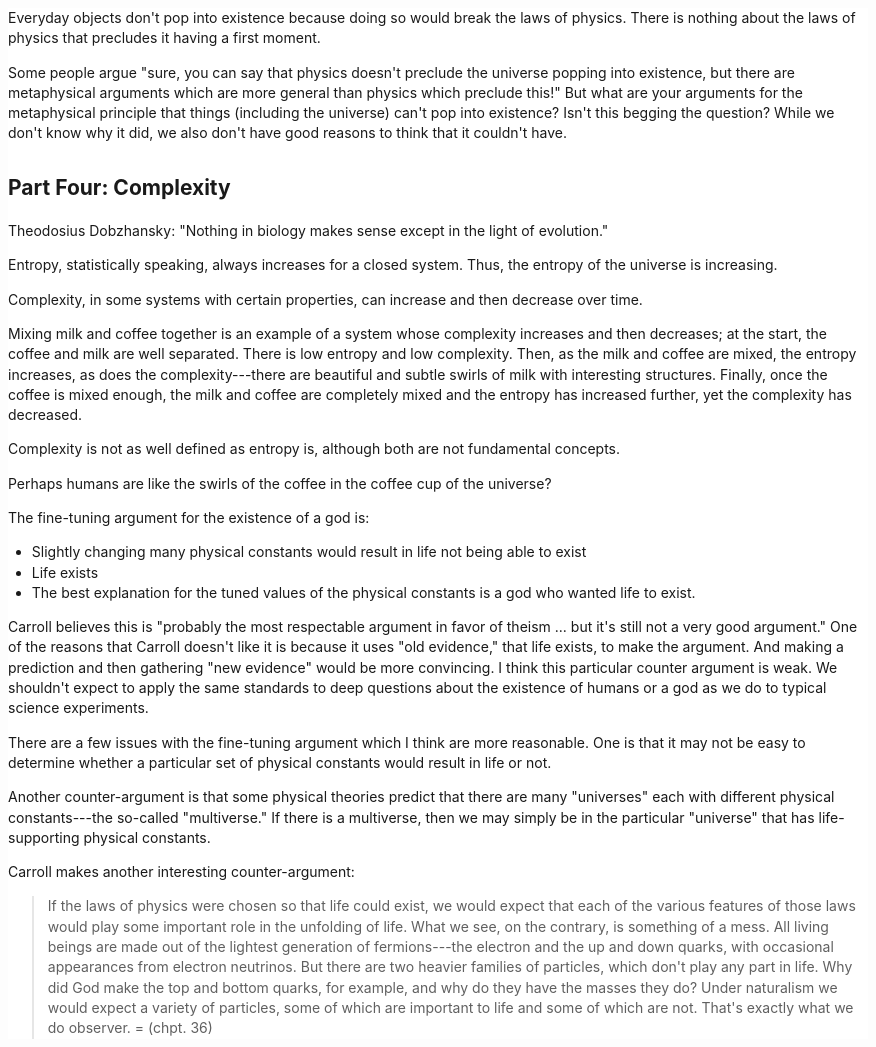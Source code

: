 Everyday objects don't pop into existence because doing so would break the laws of physics.  There is nothing about the laws of physics that precludes it having a first moment.

Some people argue "sure, you can say that physics doesn't preclude the universe popping into existence, but there are metaphysical arguments which are more general than physics which preclude this!" But what are your arguments for the metaphysical principle that things (including the universe) can't pop into existence? Isn't this begging the question? While we don't know why it did, we also don't have good reasons to think that it couldn't have.

## Part Four: Complexity

Theodosius Dobzhansky: "Nothing in biology makes sense except in the light of evolution."

Entropy, statistically speaking, always increases for a closed system.  Thus, the entropy of the universe is increasing.

Complexity, in some systems with certain properties, can increase and then decrease over time.

Mixing milk and coffee together is an example of a system whose complexity increases and then decreases; at the start, the coffee and milk are well separated.  There is low entropy and low complexity.  Then, as the milk and coffee are mixed, the entropy increases, as does the complexity---there are beautiful and subtle swirls of milk with interesting structures.  Finally, once the coffee is mixed enough, the milk and coffee are completely mixed and the entropy has increased further, yet the complexity has decreased.

Complexity is not as well defined as entropy is, although both are not fundamental concepts.

Perhaps humans are like the swirls of the coffee in the coffee cup of the universe?

The fine-tuning argument for the existence of a god is:

- Slightly changing many physical constants would result in life not being able to exist
- Life exists
- The best explanation for the tuned values of the physical constants is a god who wanted life to exist.

Carroll believes this is "probably the most respectable argument in favor of theism ... but it's still not a very good argument."  One of the reasons that Carroll doesn't like it is because it uses "old evidence," that life exists, to make the argument.  And making a prediction and then gathering "new evidence" would be more convincing.  I think this particular counter argument is weak.  We shouldn't expect to apply the same standards to deep questions about the existence of humans or a god as we do to typical science experiments.

There are a few issues with the fine-tuning argument which I think are more reasonable.  One is that it may not be easy to determine whether a particular set of physical constants would result in life or not.

Another counter-argument is that some physical theories predict that there are many "universes" each with different physical constants---the so-called "multiverse."  If there is a multiverse, then we may simply be in the particular "universe" that has life-supporting physical constants.

Carroll makes another interesting counter-argument:

> If the laws of physics were chosen so that life could exist, we would expect that each of the various features of those laws would play some important role in the unfolding of life.  What we see, on the contrary, is something of a mess.  All living beings are made out of the lightest generation of fermions---the electron and the up and down quarks, with occasional appearances from electron neutrinos.  But there are two heavier families of particles, which don't play any part in life.  Why did God make the top and bottom quarks, for example, and why do they have the masses they do?  Under naturalism we would expect a variety of particles, some of which are important to life and some of which are not.  That's exactly what we do observer.
> = (chpt. 36)
